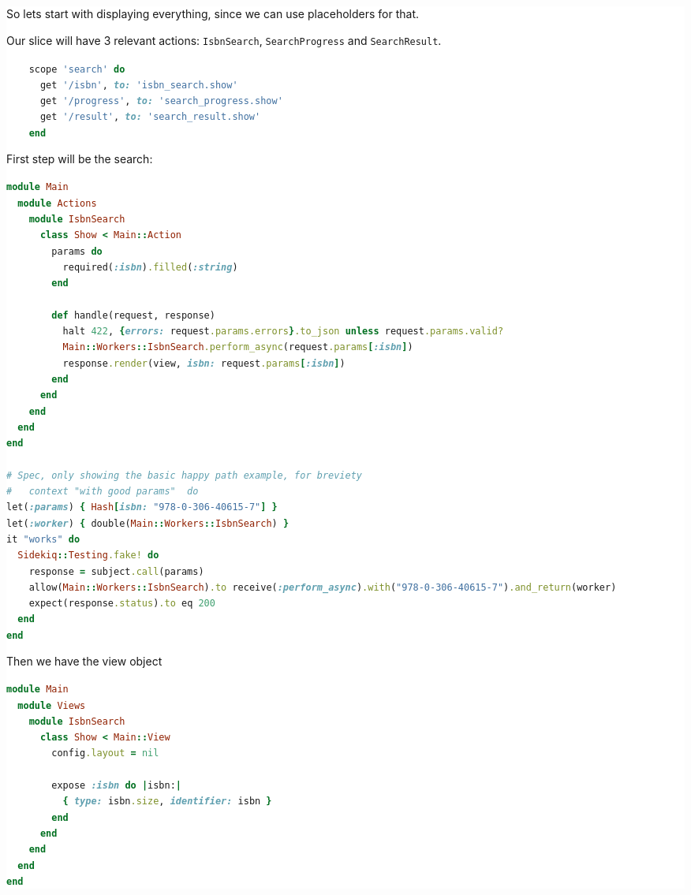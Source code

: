So lets start with displaying everything, since we can use placeholders for that. 

Our slice will have 3 relevant actions: `IsbnSearch`, `SearchProgress` and `SearchResult`.
```ruby
    scope 'search' do
      get '/isbn', to: 'isbn_search.show'
      get '/progress', to: 'search_progress.show'
      get '/result', to: 'search_result.show'
    end
```

First step will be the search:
```ruby
module Main
  module Actions
    module IsbnSearch
      class Show < Main::Action
        params do
          required(:isbn).filled(:string)
        end

        def handle(request, response)
          halt 422, {errors: request.params.errors}.to_json unless request.params.valid?
          Main::Workers::IsbnSearch.perform_async(request.params[:isbn])
          response.render(view, isbn: request.params[:isbn])
        end
      end
    end
  end
end

# Spec, only showing the basic happy path example, for breviety
#   context "with good params"  do
let(:params) { Hash[isbn: "978-0-306-40615-7"] }
let(:worker) { double(Main::Workers::IsbnSearch) }
it "works" do
  Sidekiq::Testing.fake! do
    response = subject.call(params)
    allow(Main::Workers::IsbnSearch).to receive(:perform_async).with("978-0-306-40615-7").and_return(worker)
    expect(response.status).to eq 200
  end
end
```
Then we have the view object

```ruby
module Main
  module Views
    module IsbnSearch
      class Show < Main::View
        config.layout = nil

        expose :isbn do |isbn:|
          { type: isbn.size, identifier: isbn }
        end
      end
    end
  end
end
```
